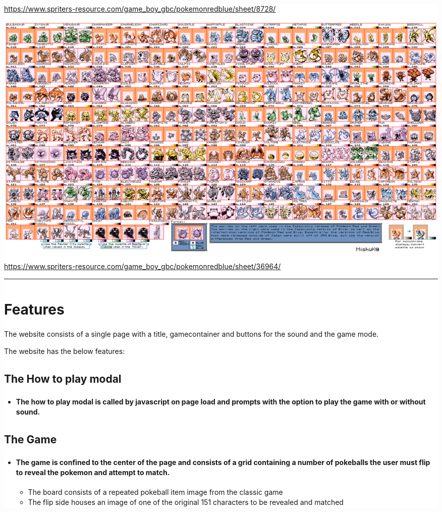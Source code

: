 https://www.spriters-resource.com/game_boy_gbc/pokemonredblue/sheet/8728/

![Images](./assets/documentation/pokemon-sprite-sheet.png)

https://www.spriters-resource.com/game_boy_gbc/pokemonredblue/sheet/36964/
___

# Features
The website consists of a single page with a title, gamecontainer and buttons for the sound and the game mode.

The website has the below features:

## The How to play modal

* #### The how to play modal is called by javascript on page load and prompts with the option to play the game with or without sound.

## The Game

* #### The game is confined to the center of the page and consists of a grid containing a number of pokeballs the user must flip to reveal the pokemon and attempt to match.

    * The board consists of a repeated pokeball item image from the classic game
    * The flip side houses an image of one of the original 151 characters to be revealed and matched
